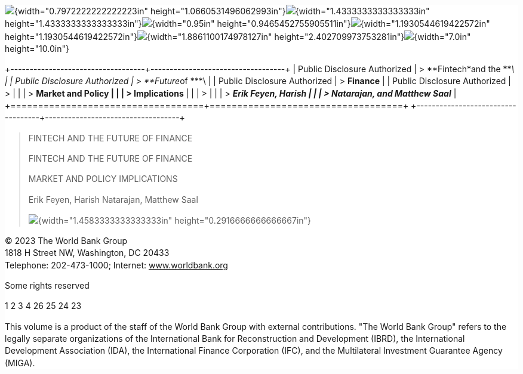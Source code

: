 ![](vertopal_3621d68e10b5477386b5a9c4c3619358/media/image1.png){width="0.7972222222222223in"
height="1.0660531496062993in"}![](vertopal_3621d68e10b5477386b5a9c4c3619358/media/image2.png){width="1.4333333333333333in"
height="1.4333333333333333in"}![](vertopal_3621d68e10b5477386b5a9c4c3619358/media/image3.png){width="0.95in"
height="0.9465452755905511in"}![](vertopal_3621d68e10b5477386b5a9c4c3619358/media/image4.png){width="1.1930544619422572in"
height="1.1930544619422572in"}![](vertopal_3621d68e10b5477386b5a9c4c3619358/media/image5.png){width="1.8861100174978127in"
height="2.402709973753281in"}![](vertopal_3621d68e10b5477386b5a9c4c3619358/media/image6.png){width="7.0in"
height="10.0in"}

+-----------------------------------+-----------------------------------+
| Public Disclosure Authorized      | > **Fintech*and the ***\          |
| Public Disclosure Authorized      | > **Future*of ***\                |
| Public Disclosure Authorized      | > **Finance**                     |
| Public Disclosure Authorized      | >                                 |
|                                   | > **Market and Policy             |
|                                   | > Implications**                  |
|                                   | >                                 |
|                                   | > ***Erik Feyen, Harish           |
|                                   | > Natarajan, and Matthew Saal***  |
+===================================+===================================+
+-----------------------------------+-----------------------------------+

> FINTECH AND THE FUTURE OF FINANCE
>
> FINTECH AND THE FUTURE OF FINANCE
>
> MARKET AND POLICY IMPLICATIONS
>
> Erik Feyen, Harish Natarajan, Matthew Saal
>
> ![](vertopal_3621d68e10b5477386b5a9c4c3619358/media/image7.png){width="1.4583333333333333in"
> height="0.2916666666666667in"}

© 2023 The World Bank Group\
1818 H Street NW, Washington, DC 20433\
Telephone: 202-473-1000; Internet: www.worldbank.org

Some rights reserved

1 2 3 4 26 25 24 23

This volume is a product of the staff of the World Bank Group with
external contributions. "The World Bank Group" refers to the legally
separate organizations of the International Bank for Reconstruction and
Development (IBRD), the International Development Association (IDA), the
International Finance Corporation (IFC), and the Multilateral Investment
Guarantee Agency (MIGA).
